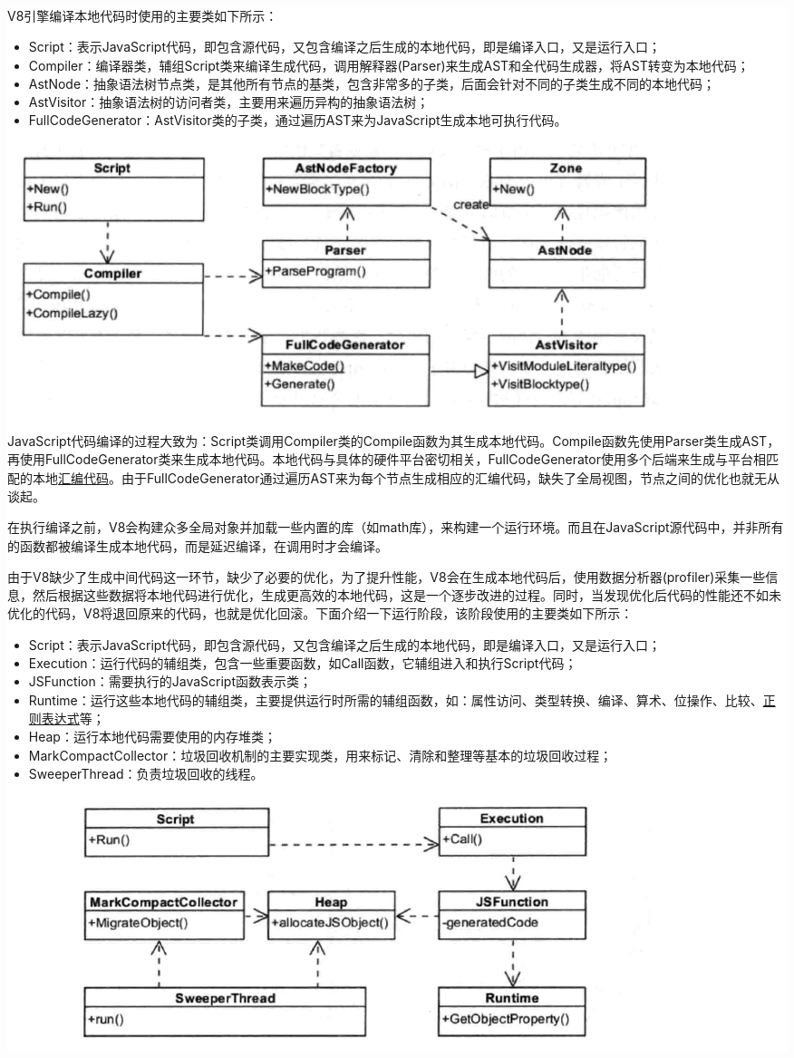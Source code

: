 V8引擎编译本地代码时使用的主要类如下所示：

- Script：表示JavaScript代码，即包含源代码，又包含编译之后生成的本地代码，即是编译入口，又是运行入口；
- Compiler：编译器类，辅组Script类来编译生成代码，调用解释器(Parser)来生成AST和全代码生成器，将AST转变为本地代码；
- AstNode：抽象语法树节点类，是其他所有节点的基类，包含非常多的子类，后面会针对不同的子类生成不同的本地代码；
- AstVisitor：抽象语法树的访问者类，主要用来遍历异构的抽象语法树；
- FullCodeGenerator：AstVisitor类的子类，通过遍历AST来为JavaScript生成本地可执行代码。

![img](../images/Frontend/v2-274bcd0e43b8b718ce58de8ae51e1b70_720w.png)

JavaScript代码编译的过程大致为：Script类调用Compiler类的Compile函数为其生成本地代码。Compile函数先使用Parser类生成AST，再使用FullCodeGenerator类来生成本地代码。本地代码与具体的硬件平台密切相关，FullCodeGenerator使用多个后端来生成与平台相匹配的本地[汇编代码](https://www.zhihu.com/search?q=汇编代码&search_source=Entity&hybrid_search_source=Entity&hybrid_search_extra={"sourceType"%3A"article"%2C"sourceId"%3A27628685})。由于FullCodeGenerator通过遍历AST来为每个节点生成相应的汇编代码，缺失了全局视图，节点之间的优化也就无从谈起。

在执行编译之前，V8会构建众多全局对象并加载一些内置的库（如math库），来构建一个运行环境。而且在JavaScript源代码中，并非所有的函数都被编译生成本地代码，而是延迟编译，在调用时才会编译。

由于V8缺少了生成中间代码这一环节，缺少了必要的优化，为了提升性能，V8会在生成本地代码后，使用数据分析器(profiler)采集一些信息，然后根据这些数据将本地代码进行优化，生成更高效的本地代码，这是一个逐步改进的过程。同时，当发现优化后代码的性能还不如未优化的代码，V8将退回原来的代码，也就是优化回滚。下面介绍一下运行阶段，该阶段使用的主要类如下所示：

- Script：表示JavaScript代码，即包含源代码，又包含编译之后生成的本地代码，即是编译入口，又是运行入口；
- Execution：运行代码的辅组类，包含一些重要函数，如Call函数，它辅组进入和执行Script代码；
- JSFunction：需要执行的JavaScript函数表示类；
- Runtime：运行这些本地代码的辅组类，主要提供运行时所需的辅组函数，如：属性访问、类型转换、编译、算术、位操作、比较、[正则表达式](https://www.zhihu.com/search?q=正则表达式&search_source=Entity&hybrid_search_source=Entity&hybrid_search_extra={"sourceType"%3A"article"%2C"sourceId"%3A27628685})等；
- Heap：运行本地代码需要使用的内存堆类；
- MarkCompactCollector：垃圾回收机制的主要实现类，用来标记、清除和整理等基本的垃圾回收过程；
- SweeperThread：负责垃圾回收的线程。

![img](../images/Frontend/v2-d9eaec9f9912dd0e26c636675fe10fe3_720w.png)
